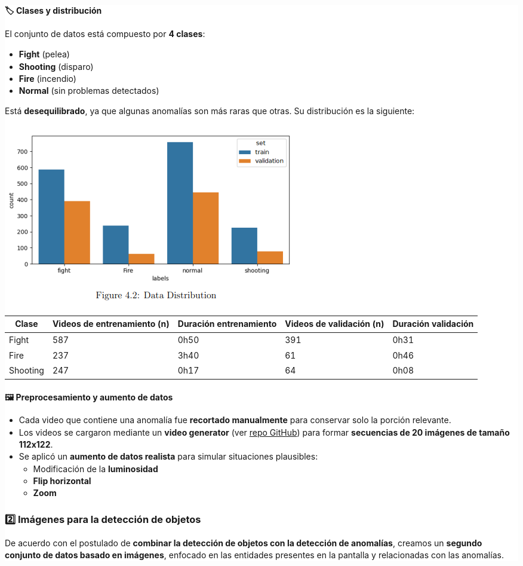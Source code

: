 #### 🏷️ Clases y distribución

El conjunto de datos está compuesto por **4 clases**:  
- **Fight** (pelea)  
- **Shooting** (disparo)  
- **Fire** (incendio)  
- **Normal** (sin problemas detectados)  

Está **desequilibrado**, ya que algunas anomalías son más raras que otras. Su distribución es la siguiente:  

![Distribución de clases](images/dataset_distribution.png)  

| Clase     | Videos de entrenamiento (n) | Duración entrenamiento | Videos de validación (n) | Duración validación |
|-----------|-----------------------------|----------------------|--------------------------|-----------------------|
| Fight     | 587                         | 0h50                 | 391                      | 0h31                  |
| Fire      | 237                         | 3h40                 | 61                       | 0h46                  |
| Shooting  | 247                         | 0h17                 | 64                       | 0h08                  |

#### 🖼️ Preprocesamiento y aumento de datos

- Cada video que contiene una anomalía fue **recortado manualmente** para conservar solo la porción relevante.  
- Los videos se cargaron mediante un **video generator** (ver [repo GitHub](lien_vers_repo)) para formar **secuencias de 20 imágenes de tamaño 112x122**.  
- Se aplicó un **aumento de datos realista** para simular situaciones plausibles:  
  - Modificación de la **luminosidad**  
  - **Flip horizontal**  
  - **Zoom**  

### 2️⃣ Imágenes para la detección de objetos

De acuerdo con el postulado de **combinar la detección de objetos con la detección de anomalías**, creamos un **segundo conjunto de datos basado en imágenes**, enfocado en las entidades presentes en la pantalla y relacionadas con las anomalías.
